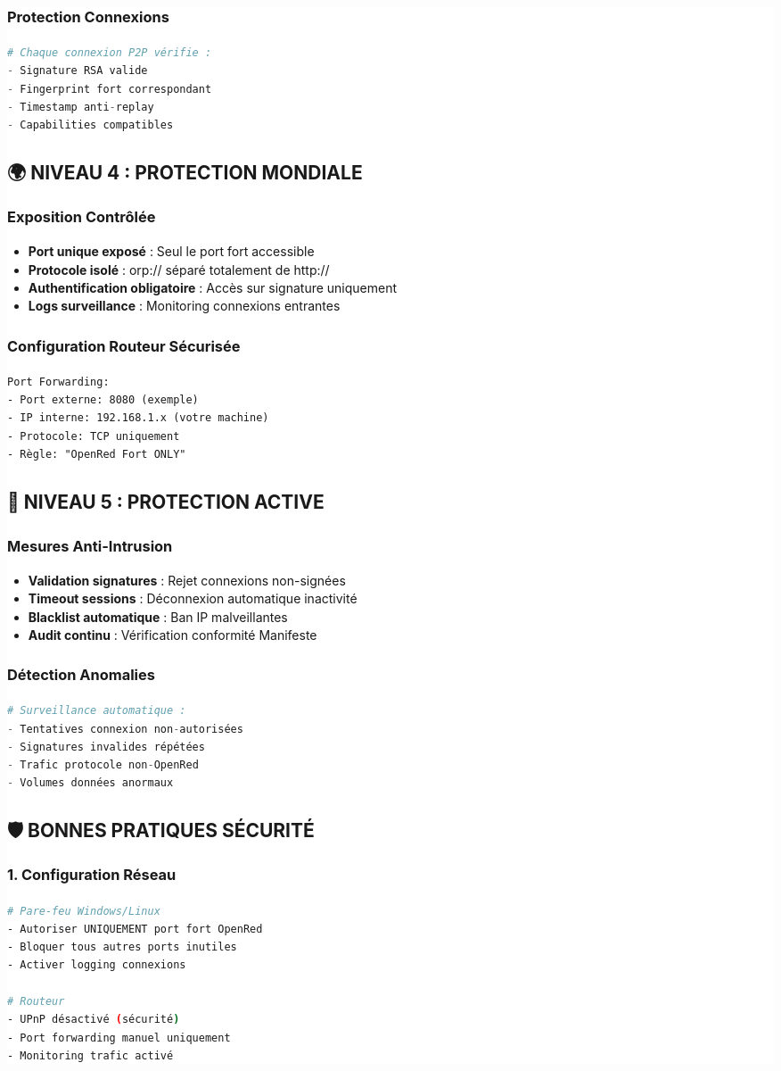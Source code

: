 ### Protection Connexions
```python
# Chaque connexion P2P vérifie :
- Signature RSA valide
- Fingerprint fort correspondant
- Timestamp anti-replay
- Capabilities compatibles
```

## 🌍 NIVEAU 4 : PROTECTION MONDIALE

### Exposition Contrôlée
- **Port unique exposé** : Seul le port fort accessible
- **Protocole isolé** : orp:// séparé totalement de http://
- **Authentification obligatoire** : Accès sur signature uniquement
- **Logs surveillance** : Monitoring connexions entrantes

### Configuration Routeur Sécurisée
```
Port Forwarding:
- Port externe: 8080 (exemple)
- IP interne: 192.168.1.x (votre machine)
- Protocole: TCP uniquement
- Règle: "OpenRed Fort ONLY"
```

## 🚨 NIVEAU 5 : PROTECTION ACTIVE

### Mesures Anti-Intrusion
- **Validation signatures** : Rejet connexions non-signées
- **Timeout sessions** : Déconnexion automatique inactivité
- **Blacklist automatique** : Ban IP malveillantes
- **Audit continu** : Vérification conformité Manifeste

### Détection Anomalies
```python
# Surveillance automatique :
- Tentatives connexion non-autorisées
- Signatures invalides répétées  
- Trafic protocole non-OpenRed
- Volumes données anormaux
```

## 🛡️ BONNES PRATIQUES SÉCURITÉ

### 1. Configuration Réseau
```bash
# Pare-feu Windows/Linux
- Autoriser UNIQUEMENT port fort OpenRed
- Bloquer tous autres ports inutiles
- Activer logging connexions

# Routeur
- UPnP désactivé (sécurité)
- Port forwarding manuel uniquement
- Monitoring trafic activé
```

